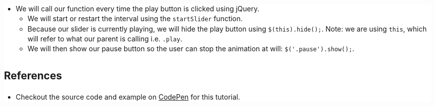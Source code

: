 - We will call our function every time the play button is clicked using jQuery.
  - We will start or restart the interval using the `startSlider` function.
  - Because our slider is currently playing, we will hide the play button using `$(this).hide();`. Note: we are using `this`, which will refer to what our parent is calling i.e. `.play`.
  - We will then show our pause button so the user can stop the animation at will: `$('.pause').show();`.

## References

- Checkout the source code and example on [CodePen](https://codepen.io/atjonathan/pen/BKMxxq) for this tutorial.
